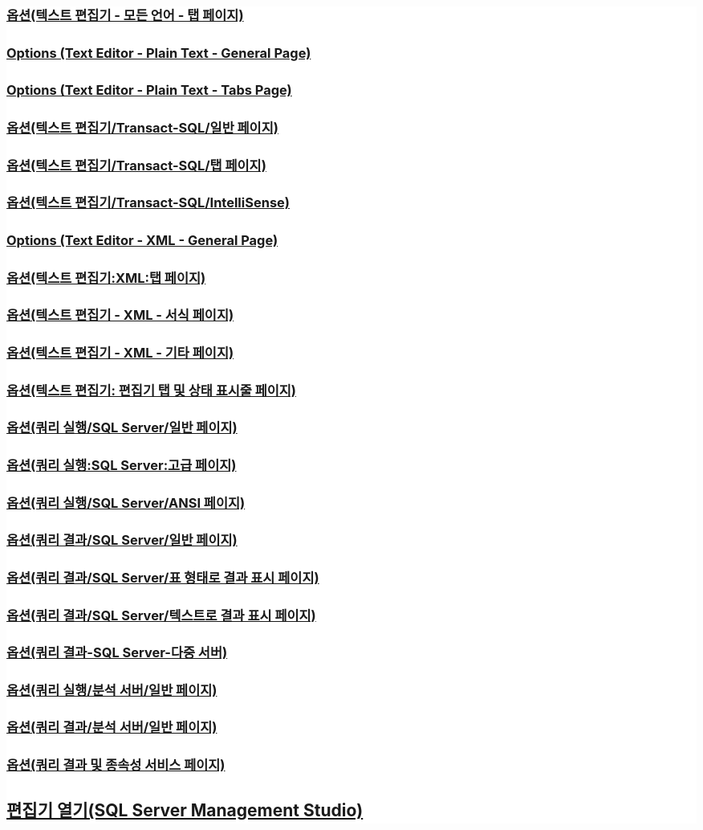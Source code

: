 ### [옵션(텍스트 편집기 - 모든 언어 - 탭 페이지)](../../database-engine/options-text-editor-all-languages-tabs-page.md)
### [Options (Text Editor - Plain Text - General Page)](../../database-engine/options-text-editor-plain-text-general-page.md)
### [Options (Text Editor - Plain Text - Tabs Page)](../../database-engine/options-text-editor-plain-text-tabs-page.md)
### [옵션(텍스트 편집기/Transact-SQL/일반 페이지)](../../database-engine/options-text-editor-transact-sql-general-page.md)
### [옵션(텍스트 편집기/Transact-SQL/탭 페이지)](../../database-engine/options-text-editor-transact-sql-tabs-page.md)
### [옵션(텍스트 편집기/Transact-SQL/IntelliSense)](../../database-engine/options-text-editor-transact-sql-intellisense.md)
### [Options (Text Editor - XML - General Page)](../../database-engine/options-text-editor-xml-general-page.md)
### [옵션(텍스트 편집기:XML:탭 페이지)](../../database-engine/options-text-editor-xml-tabs-page.md)
### [옵션(텍스트 편집기 - XML - 서식 페이지)](../../database-engine/options-text-editor-xml-formatting-page.md)
### [옵션(텍스트 편집기 - XML - 기타 페이지)](../../database-engine/options-text-editor-xml-miscellaneous-page.md)
### [옵션(텍스트 편집기: 편집기 탭 및 상태 표시줄 페이지)](../../database-engine/options-text-editor-editor-tab-and-status-bar-page.md)
### [옵션(쿼리 실행/SQL Server/일반 페이지)](../../database-engine/options-query-execution-sql-server-general-page.md)
### [옵션(쿼리 실행:SQL Server:고급 페이지)](../../database-engine/options-query-execution-sql-server-advanced-page.md)
### [옵션(쿼리 실행/SQL Server/ANSI 페이지)](../../database-engine/options-query-execution-sql-server-ansi-page.md)
### [옵션(쿼리 결과/SQL Server/일반 페이지)](../../database-engine/options-query-results-sql-server-general-page.md)
### [옵션(쿼리 결과/SQL Server/표 형태로 결과 표시 페이지)](../../database-engine/options-query-results-sql-server-results-to-grid-page.md)
### [옵션(쿼리 결과/SQL Server/텍스트로 결과 표시 페이지)](../../database-engine/options-query-results-sql-server-results-to-text-page.md)
### [옵션(쿼리 결과-SQL Server-다중 서버)](../../database-engine/options-query-results-sql-server-multi-server.md)
### [옵션(쿼리 실행/분석 서버/일반 페이지)](../../database-engine/options-query-execution-analysis-server-general-page.md)
### [옵션(쿼리 결과/분석 서버/일반 페이지)](../../database-engine/options-query-results-analysis-server-general-page.md)
### [옵션(쿼리 결과 및 종속성 서비스 페이지)](../../database-engine/options-query-results-and-dependency-services-page.md)
## [편집기 열기(SQL Server Management Studio)](open-an-editor-sql-server-management-studio.md)